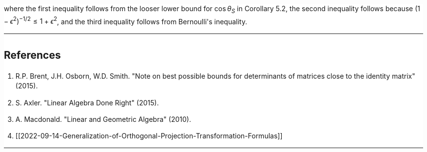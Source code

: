 where the first inequality follows from the looser lower bound for $\cos \theta_S$ in
Corollary 5.2, the second inequality follows because
$\left(1 - \epsilon^2\right)^{-1/2} \le 1 + \epsilon^2$, and the third inequality follows
from Bernoulli's inequality.

--------------------------------------------------------------------------------------------
## References

1. R.P. Brent, J.H. Osborn, W.D. Smith. "Note on best possible bounds for determinants of
   matrices close to the identity matrix" (2015).

2. S. Axler. "Linear Algebra Done Right" (2015).

3. A. Macdonald. "Linear and Geometric Algebra" (2010).

4. [[2022-09-14-Generalization-of-Orthogonal-Projection-Transformation-Formulas]]

--------------------------------------------------------------------------------------------
